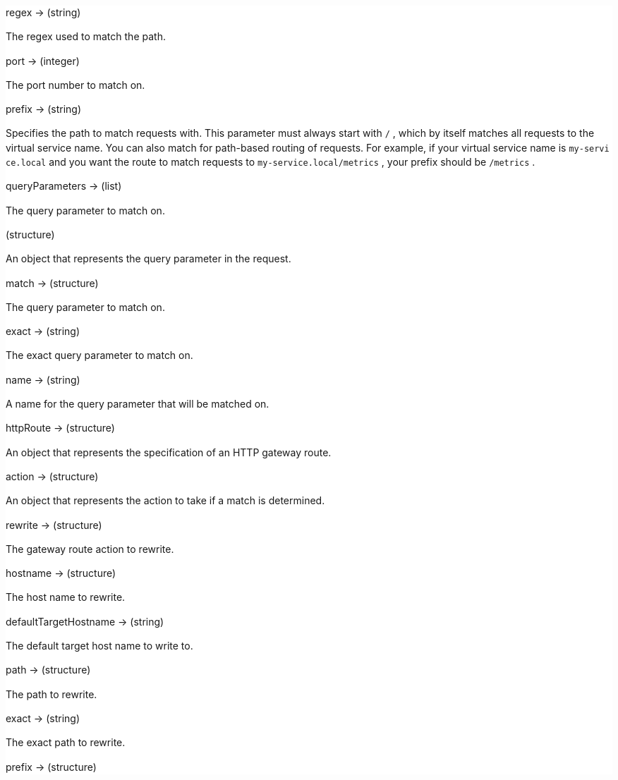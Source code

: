 regex -> (string)

The regex used to match the path.

port -> (integer)

The port number to match on.

prefix -> (string)

Specifies the path to match requests with. This parameter must always start with `/` , which by itself matches all requests to the virtual service name. You can also match for path-based routing of requests. For example, if your virtual service name is `my-service.local` and you want the route to match requests to `my-service.local/metrics` , your prefix should be `/metrics` .

queryParameters -> (list)

The query parameter to match on.

(structure)

An object that represents the query parameter in the request.

match -> (structure)

The query parameter to match on.

exact -> (string)

The exact query parameter to match on.

name -> (string)

A name for the query parameter that will be matched on.

httpRoute -> (structure)

An object that represents the specification of an HTTP gateway route.

action -> (structure)

An object that represents the action to take if a match is determined.

rewrite -> (structure)

The gateway route action to rewrite.

hostname -> (structure)

The host name to rewrite.

defaultTargetHostname -> (string)

The default target host name to write to.

path -> (structure)

The path to rewrite.

exact -> (string)

The exact path to rewrite.

prefix -> (structure)
